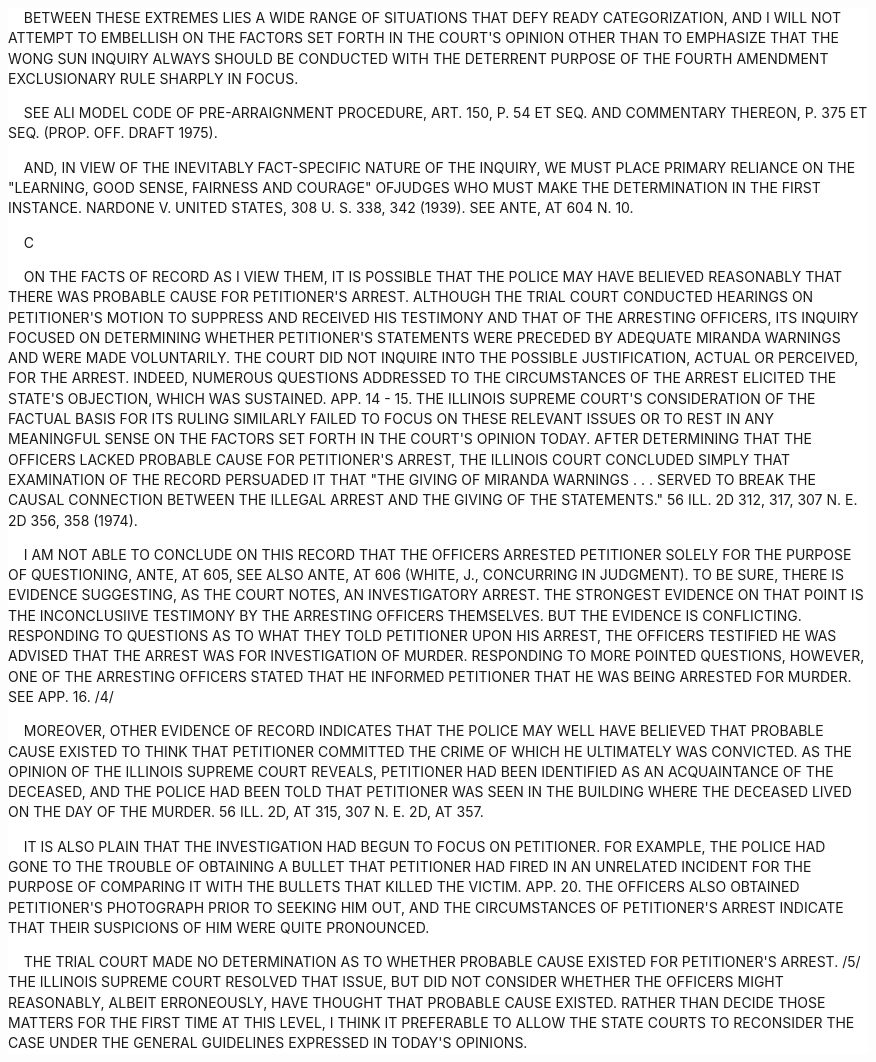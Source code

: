     BETWEEN THESE EXTREMES LIES A WIDE RANGE OF SITUATIONS THAT DEFY READY CATEGORIZATION, AND I WILL NOT ATTEMPT TO EMBELLISH ON THE FACTORS SET FORTH IN THE COURT'S OPINION OTHER THAN TO EMPHASIZE THAT THE WONG SUN INQUIRY ALWAYS SHOULD BE CONDUCTED WITH THE DETERRENT PURPOSE OF THE FOURTH AMENDMENT EXCLUSIONARY RULE SHARPLY IN FOCUS.

    SEE ALI MODEL CODE OF PRE-ARRAIGNMENT PROCEDURE, ART. 150, P. 54 ET SEQ. AND COMMENTARY THEREON, P. 375 ET SEQ. (PROP.  OFF.  DRAFT 1975).

    AND, IN VIEW OF THE INEVITABLY FACT-SPECIFIC NATURE OF THE INQUIRY, WE MUST PLACE PRIMARY RELIANCE ON THE "LEARNING, GOOD SENSE, FAIRNESS AND COURAGE" OFJUDGES WHO MUST MAKE THE DETERMINATION IN THE FIRST INSTANCE.  NARDONE V. UNITED STATES, 308 U. S. 338, 342 (1939).  SEE ANTE, AT 604 N. 10.

    C

    ON THE FACTS OF RECORD AS I VIEW THEM, IT IS POSSIBLE THAT THE POLICE MAY HAVE BELIEVED REASONABLY THAT THERE WAS PROBABLE CAUSE FOR PETITIONER'S ARREST.  ALTHOUGH THE TRIAL COURT CONDUCTED HEARINGS ON PETITIONER'S MOTION TO SUPPRESS AND RECEIVED HIS TESTIMONY AND THAT OF THE ARRESTING OFFICERS, ITS INQUIRY FOCUSED ON DETERMINING WHETHER PETITIONER'S STATEMENTS WERE PRECEDED BY ADEQUATE MIRANDA WARNINGS AND WERE MADE VOLUNTARILY.  THE COURT DID NOT INQUIRE INTO THE POSSIBLE JUSTIFICATION, ACTUAL OR PERCEIVED, FOR THE ARREST.  INDEED, NUMEROUS QUESTIONS ADDRESSED TO THE CIRCUMSTANCES OF THE ARREST ELICITED THE STATE'S OBJECTION, WHICH WAS SUSTAINED.  APP. 14 - 15.  THE ILLINOIS SUPREME COURT'S CONSIDERATION OF THE FACTUAL BASIS FOR ITS RULING SIMILARLY FAILED TO FOCUS ON THESE RELEVANT ISSUES OR TO REST IN ANY MEANINGFUL SENSE ON THE FACTORS SET FORTH IN THE COURT'S OPINION TODAY.  AFTER DETERMINING THAT THE OFFICERS LACKED PROBABLE CAUSE FOR PETITIONER'S ARREST, THE ILLINOIS COURT CONCLUDED SIMPLY THAT EXAMINATION OF THE RECORD PERSUADED IT THAT "THE GIVING OF MIRANDA WARNINGS . . . SERVED TO BREAK THE CAUSAL CONNECTION BETWEEN THE ILLEGAL ARREST AND THE GIVING OF THE STATEMENTS."  56 ILL. 2D 312, 317, 307 N. E. 2D 356, 358 (1974).

    I AM NOT ABLE TO CONCLUDE ON THIS RECORD THAT THE OFFICERS ARRESTED PETITIONER SOLELY FOR THE PURPOSE OF QUESTIONING, ANTE, AT 605, SEE ALSO ANTE, AT 606 (WHITE, J., CONCURRING IN JUDGMENT).  TO BE SURE, THERE IS EVIDENCE SUGGESTING, AS THE COURT NOTES, AN INVESTIGATORY ARREST.  THE STRONGEST EVIDENCE ON THAT POINT IS THE INCONCLUSIIVE TESTIMONY BY THE ARRESTING OFFICERS THEMSELVES.  BUT THE EVIDENCE IS CONFLICTING.  RESPONDING TO QUESTIONS AS TO WHAT THEY TOLD PETITIONER UPON HIS ARREST, THE OFFICERS TESTIFIED HE WAS ADVISED THAT THE ARREST WAS FOR INVESTIGATION OF MURDER.  RESPONDING TO MORE POINTED QUESTIONS, HOWEVER, ONE OF THE ARRESTING OFFICERS STATED THAT HE INFORMED PETITIONER THAT HE WAS BEING ARRESTED FOR MURDER.  SEE APP. 16.  /4/

    MOREOVER, OTHER EVIDENCE OF RECORD INDICATES THAT THE POLICE MAY WELL HAVE BELIEVED THAT PROBABLE CAUSE EXISTED TO THINK THAT PETITIONER COMMITTED THE CRIME OF WHICH HE ULTIMATELY WAS CONVICTED.  AS THE OPINION OF THE ILLINOIS SUPREME COURT REVEALS, PETITIONER HAD BEEN IDENTIFIED AS AN ACQUAINTANCE OF THE DECEASED, AND THE POLICE HAD BEEN TOLD THAT PETITIONER WAS SEEN IN THE BUILDING WHERE THE DECEASED LIVED ON THE DAY OF THE MURDER.  56 ILL. 2D, AT 315, 307 N. E. 2D, AT 357.

    IT IS ALSO PLAIN THAT THE INVESTIGATION HAD BEGUN TO FOCUS ON PETITIONER.  FOR EXAMPLE, THE POLICE HAD GONE TO THE TROUBLE OF OBTAINING A BULLET THAT PETITIONER HAD FIRED IN AN UNRELATED INCIDENT FOR THE PURPOSE OF COMPARING IT WITH THE BULLETS THAT KILLED THE VICTIM.  APP. 20.  THE OFFICERS ALSO OBTAINED PETITIONER'S PHOTOGRAPH PRIOR TO SEEKING HIM OUT, AND THE CIRCUMSTANCES OF PETITIONER'S ARREST INDICATE THAT THEIR SUSPICIONS OF HIM WERE QUITE PRONOUNCED.

    THE TRIAL COURT MADE NO DETERMINATION AS TO WHETHER PROBABLE CAUSE EXISTED FOR PETITIONER'S ARREST.  /5/ THE ILLINOIS SUPREME COURT RESOLVED THAT ISSUE, BUT DID NOT CONSIDER WHETHER THE OFFICERS MIGHT REASONABLY, ALBEIT ERRONEOUSLY, HAVE THOUGHT THAT PROBABLE CAUSE EXISTED.  RATHER THAN DECIDE THOSE MATTERS FOR THE FIRST TIME AT THIS LEVEL, I THINK IT PREFERABLE TO ALLOW THE STATE COURTS TO RECONSIDER THE CASE UNDER THE GENERAL GUIDELINES EXPRESSED IN TODAY'S OPINIONS.
